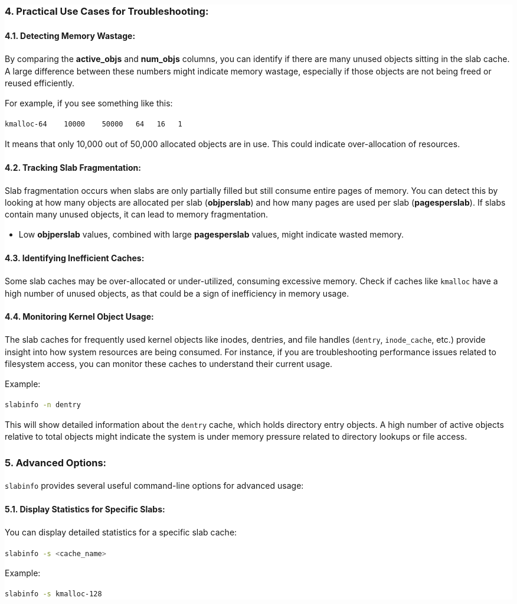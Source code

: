 ### 4. **Practical Use Cases for Troubleshooting:**

#### 4.1. **Detecting Memory Wastage:**
   By comparing the **active_objs** and **num_objs** columns, you can identify if there are many unused objects sitting in the slab cache. A large difference between these numbers might indicate memory wastage, especially if those objects are not being freed or reused efficiently.

   For example, if you see something like this:
   ```
   kmalloc-64    10000    50000   64   16   1
   ```
   It means that only 10,000 out of 50,000 allocated objects are in use. This could indicate over-allocation of resources.

#### 4.2. **Tracking Slab Fragmentation:**
   Slab fragmentation occurs when slabs are only partially filled but still consume entire pages of memory. You can detect this by looking at how many objects are allocated per slab (**objperslab**) and how many pages are used per slab (**pagesperslab**). If slabs contain many unused objects, it can lead to memory fragmentation.

   - Low **objperslab** values, combined with large **pagesperslab** values, might indicate wasted memory.

#### 4.3. **Identifying Inefficient Caches:**
   Some slab caches may be over-allocated or under-utilized, consuming excessive memory. Check if caches like `kmalloc` have a high number of unused objects, as that could be a sign of inefficiency in memory usage.

#### 4.4. **Monitoring Kernel Object Usage:**
   The slab caches for frequently used kernel objects like inodes, dentries, and file handles (`dentry`, `inode_cache`, etc.) provide insight into how system resources are being consumed. For instance, if you are troubleshooting performance issues related to filesystem access, you can monitor these caches to understand their current usage.

   Example:
   ```bash
   slabinfo -n dentry
   ```

   This will show detailed information about the `dentry` cache, which holds directory entry objects. A high number of active objects relative to total objects might indicate the system is under memory pressure related to directory lookups or file access.

### 5. **Advanced Options:**

`slabinfo` provides several useful command-line options for advanced usage:

#### 5.1. **Display Statistics for Specific Slabs:**
   You can display detailed statistics for a specific slab cache:
   ```bash
   slabinfo -s <cache_name>
   ```

   Example:
   ```bash
   slabinfo -s kmalloc-128
   ```
